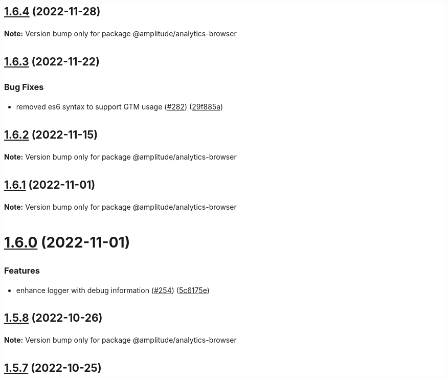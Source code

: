 ## [1.6.4](https://github.com/amplitude/Amplitude-TypeScript/compare/@amplitude/analytics-browser@1.6.3...@amplitude/analytics-browser@1.6.4) (2022-11-28)

**Note:** Version bump only for package @amplitude/analytics-browser

## [1.6.3](https://github.com/amplitude/Amplitude-TypeScript/compare/@amplitude/analytics-browser@1.6.2...@amplitude/analytics-browser@1.6.3) (2022-11-22)

### Bug Fixes

- removed es6 syntax to support GTM usage ([#282](https://github.com/amplitude/Amplitude-TypeScript/issues/282))
  ([29f885a](https://github.com/amplitude/Amplitude-TypeScript/commit/29f885ae2258949124c1a450354525c2cc5316cf))

## [1.6.2](https://github.com/amplitude/Amplitude-TypeScript/compare/@amplitude/analytics-browser@1.6.1...@amplitude/analytics-browser@1.6.2) (2022-11-15)

**Note:** Version bump only for package @amplitude/analytics-browser

## [1.6.1](https://github.com/amplitude/Amplitude-TypeScript/compare/@amplitude/analytics-browser@1.6.0...@amplitude/analytics-browser@1.6.1) (2022-11-01)

**Note:** Version bump only for package @amplitude/analytics-browser

# [1.6.0](https://github.com/amplitude/Amplitude-TypeScript/compare/@amplitude/analytics-browser@1.5.8...@amplitude/analytics-browser@1.6.0) (2022-11-01)

### Features

- enhance logger with debug information ([#254](https://github.com/amplitude/Amplitude-TypeScript/issues/254))
  ([5c6175e](https://github.com/amplitude/Amplitude-TypeScript/commit/5c6175e9372cbeea264ddb34c6cc68148063d4f7))

## [1.5.8](https://github.com/amplitude/Amplitude-TypeScript/compare/@amplitude/analytics-browser@1.5.7...@amplitude/analytics-browser@1.5.8) (2022-10-26)

**Note:** Version bump only for package @amplitude/analytics-browser

## [1.5.7](https://github.com/amplitude/Amplitude-TypeScript/compare/@amplitude/analytics-browser@1.5.7-beta.1...@amplitude/analytics-browser@1.5.7) (2022-10-25)
